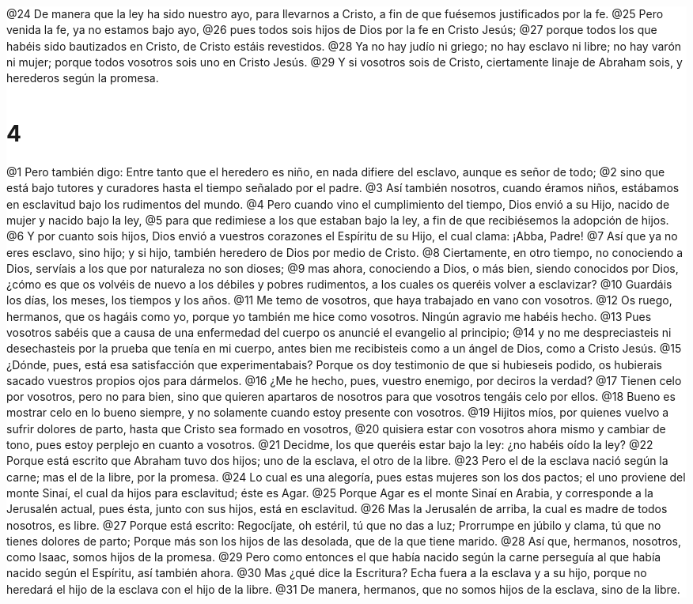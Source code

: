 @24 De manera que la ley ha sido nuestro ayo, para llevarnos a Cristo, a fin de que fuésemos justificados por la fe.
@25 Pero venida la fe, ya no estamos bajo ayo,
@26 pues todos sois hijos de Dios por la fe en Cristo Jesús;
@27 porque todos los que habéis sido bautizados en Cristo, de Cristo estáis revestidos.
@28 Ya no hay judío ni griego; no hay esclavo ni libre; no hay varón ni mujer; porque todos vosotros sois uno en Cristo Jesús.
@29 Y si vosotros sois de Cristo, ciertamente linaje de Abraham sois, y herederos según la promesa.

# 4
@1 Pero también digo: Entre tanto que el heredero es niño, en nada difiere del esclavo, aunque es señor de todo;
@2 sino que está bajo tutores y curadores hasta el tiempo señalado por el padre.
@3 Así también nosotros, cuando éramos niños, estábamos en esclavitud bajo los rudimentos del mundo.
@4 Pero cuando vino el cumplimiento del tiempo, Dios envió a su Hijo, nacido de mujer y nacido bajo la ley,
@5 para que redimiese a los que estaban bajo la ley, a fin de que recibiésemos la adopción de hijos.
@6 Y por cuanto sois hijos, Dios envió a vuestros corazones el Espíritu de su Hijo, el cual clama: ¡Abba, Padre!
@7 Así que ya no eres esclavo, sino hijo; y si hijo, también heredero de Dios por medio de Cristo.
@8 Ciertamente, en otro tiempo, no conociendo a Dios, servíais a los que por naturaleza no son dioses;
@9 mas ahora, conociendo a Dios, o más bien, siendo conocidos por Dios, ¿cómo es que os volvéis de nuevo a los débiles y pobres rudimentos, a los cuales os queréis volver a esclavizar?
@10 Guardáis los días, los meses, los tiempos y los años.
@11 Me temo de vosotros, que haya trabajado en vano con vosotros.
@12 Os ruego, hermanos, que os hagáis como yo, porque yo también me hice como vosotros. Ningún agravio me habéis hecho.
@13 Pues vosotros sabéis que a causa de una enfermedad del cuerpo os anuncié el evangelio al principio;
@14 y no me despreciasteis ni desechasteis por la prueba que tenía en mi cuerpo, antes bien me recibisteis como a un ángel de Dios, como a Cristo Jesús.
@15 ¿Dónde, pues, está esa satisfacción que experimentabais? Porque os doy testimonio de que si hubieseis podido, os hubierais sacado vuestros propios ojos para dármelos.
@16 ¿Me he hecho, pues, vuestro enemigo, por deciros la verdad?
@17 Tienen celo por vosotros, pero no para bien, sino que quieren apartaros de nosotros para que vosotros tengáis celo por ellos.
@18 Bueno es mostrar celo en lo bueno siempre, y no solamente cuando estoy presente con vosotros.
@19 Hijitos míos, por quienes vuelvo a sufrir dolores de parto, hasta que Cristo sea formado en vosotros,
@20 quisiera estar con vosotros ahora mismo y cambiar de tono, pues estoy perplejo en cuanto a vosotros.
@21 Decidme, los que queréis estar bajo la ley: ¿no habéis oído la ley?
@22 Porque está escrito que Abraham tuvo dos hijos; uno de la esclava, el otro de la libre.
@23 Pero el de la esclava nació según la carne; mas el de la libre, por la promesa.
@24 Lo cual es una alegoría, pues estas mujeres son los dos pactos; el uno proviene del monte Sinaí, el cual da hijos para esclavitud; éste es Agar.
@25 Porque Agar es el monte Sinaí en Arabia, y corresponde a la Jerusalén actual, pues ésta, junto con sus hijos, está en esclavitud.
@26 Mas la Jerusalén de arriba, la cual es madre de todos nosotros, es libre.
@27 Porque está escrito: Regocíjate, oh estéril, tú que no das a luz; Prorrumpe en júbilo y clama, tú que no tienes dolores de parto; Porque más son los hijos de las desolada, que de la que tiene marido. 
@28 Así que, hermanos, nosotros, como Isaac, somos hijos de la promesa.
@29 Pero como entonces el que había nacido según la carne perseguía al que había nacido según el Espíritu, así también ahora.
@30 Mas ¿qué dice la Escritura? Echa fuera a la esclava y a su hijo, porque no heredará el hijo de la esclava con el hijo de la libre.
@31 De manera, hermanos, que no somos hijos de la esclava, sino de la libre.
